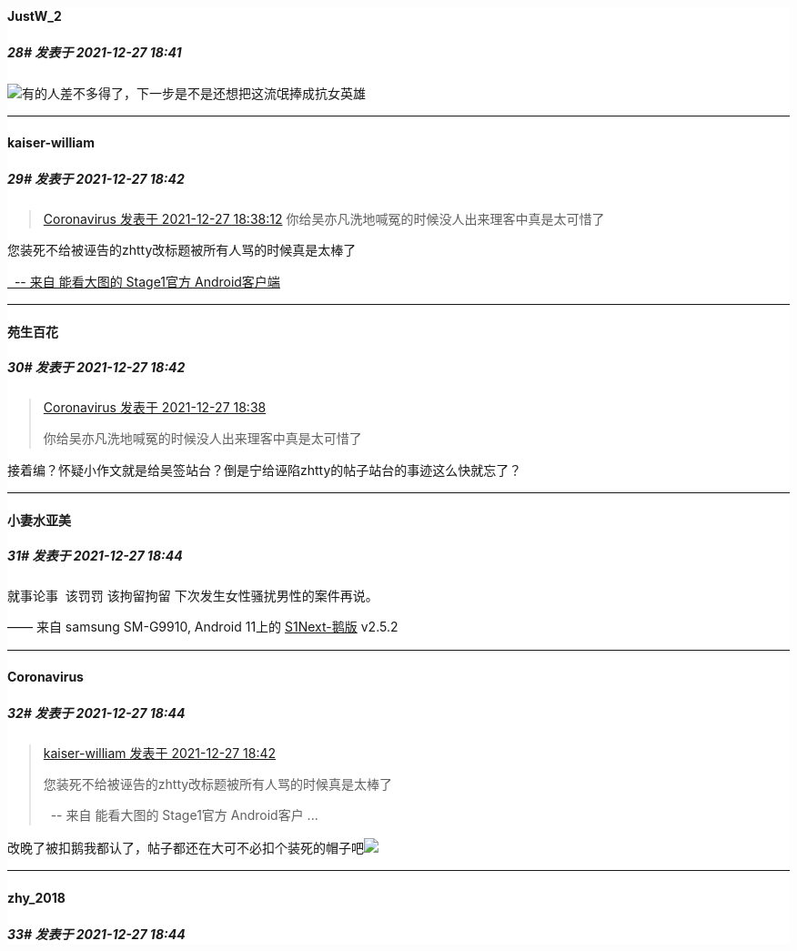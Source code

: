 ####  JustW_2  
##### 28#       发表于 2021-12-27 18:41

<img src="https://static.saraba1st.com/image/smiley/face2017/067.png" referrerpolicy="no-referrer">有的人差不多得了，下一步是不是还想把这流氓捧成抗女英雄

*****

####  kaiser-william  
##### 29#       发表于 2021-12-27 18:42

<blockquote><a href="httphttps://bbs.saraba1st.com/2b/forum.php?mod=redirect&amp;goto=findpost&amp;pid=54065790&amp;ptid=2044336" target="_blank">Coronavirus 发表于 2021-12-27 18:38:12</a>
你给吴亦凡洗地喊冤的时候没人出来理客中真是太可惜了</blockquote>您装死不给被诬告的zhtty改标题被所有人骂的时候真是太棒了

[  -- 来自 能看大图的 Stage1官方 Android客户端](https://www.coolapk.com/apk/140634)

*****

####  苑生百花  
##### 30#       发表于 2021-12-27 18:42

<blockquote><a href="httphttps://bbs.saraba1st.com/2b/forum.php?mod=redirect&amp;goto=findpost&amp;pid=54065790&amp;ptid=2044336" target="_blank">Coronavirus 发表于 2021-12-27 18:38</a>

你给吴亦凡洗地喊冤的时候没人出来理客中真是太可惜了</blockquote>
接着编？怀疑小作文就是给吴签站台？倒是宁给诬陷zhtty的帖子站台的事迹这么快就忘了？



*****

####  小妻水亚美  
##### 31#       发表于 2021-12-27 18:44

就事论事  该罚罚 该拘留拘留
下次发生女性骚扰男性的案件再说。

—— 来自 samsung SM-G9910, Android 11上的 [S1Next-鹅版](https://github.com/ykrank/S1-Next/releases) v2.5.2

*****

####  Coronavirus  
##### 32#       发表于 2021-12-27 18:44

<blockquote><a href="httphttps://bbs.saraba1st.com/2b/forum.php?mod=redirect&amp;goto=findpost&amp;pid=54065828&amp;ptid=2044336" target="_blank">kaiser-william 发表于 2021-12-27 18:42</a>

您装死不给被诬告的zhtty改标题被所有人骂的时候真是太棒了

  -- 来自 能看大图的 Stage1官方 Android客户 ...</blockquote>
改晚了被扣鹅我都认了，帖子都还在大可不必扣个装死的帽子吧<img src="https://static.saraba1st.com/image/smiley/face2017/047.png" referrerpolicy="no-referrer">

*****

####  zhy_2018  
##### 33#       发表于 2021-12-27 18:44
